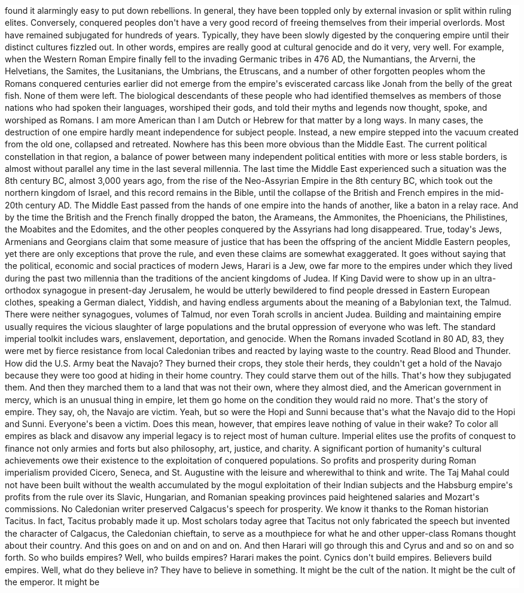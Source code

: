 found it alarmingly easy to put down rebellions. In general, they have been toppled only by external invasion or split within ruling elites. Conversely, conquered peoples don't have a very good record of freeing themselves from their imperial overlords. Most have remained subjugated for hundreds of years. Typically, they have been slowly digested by the conquering empire until their distinct cultures fizzled out. In other words, empires are really good at cultural genocide and do it very, very well. For example, when the Western Roman Empire finally fell to the invading Germanic tribes in 476 AD, the Numantians, the Arverni, the Helvetians, the Samites, the Lusitanians, the Umbrians, the Etruscans, and a number of other forgotten peoples whom the Romans conquered centuries earlier did not emerge from the empire's eviscerated carcass like Jonah from the belly of the great fish. None of them were left. The biological descendants of these people who had identified themselves as members of those nations who had spoken their languages, worshiped their gods, and told their myths and legends now thought, spoke, and worshiped as Romans. I am more American than I am Dutch or Hebrew for that matter by a long ways. In many cases, the destruction of one empire hardly meant independence for subject people. Instead, a new empire stepped into the vacuum created from the old one, collapsed and retreated. Nowhere has this been more obvious than the Middle East. The current political constellation in that region, a balance of power between many independent political entities with more or less stable borders, is almost without parallel any time in the last several millennia. The last time the Middle East experienced such a situation was the 8th century BC, almost 3,000 years ago, from the rise of the Neo-Assyrian Empire in the 8th century BC, which took out the northern kingdom of Israel, and this record remains in the Bible, until the collapse of the British and French empires in the mid-20th century AD. The Middle East passed from the hands of one empire into the hands of another, like a baton in a relay race. And by the time the British and the French finally dropped the baton, the Arameans, the Ammonites, the Phoenicians, the Philistines, the Moabites and the Edomites, and the other peoples conquered by the Assyrians had long disappeared. True, today's Jews, Armenians and Georgians claim that some measure of justice that has been the offspring of the ancient Middle Eastern peoples, yet there are only exceptions that prove the rule, and even these claims are somewhat exaggerated. It goes without saying that the political, economic and social practices of modern Jews, Harari is a Jew, owe far more to the empires under which they lived during the past two millennia than the traditions of the ancient kingdoms of Judea. If King David were to show up in an ultra-orthodox synagogue in present-day Jerusalem, he would be utterly bewildered to find people dressed in Eastern European clothes, speaking a German dialect, Yiddish, and having endless arguments about the meaning of a Babylonian text, the Talmud. There were neither synagogues, volumes of Talmud, nor even Torah scrolls in ancient Judea. Building and maintaining empire usually requires the vicious slaughter of large populations and the brutal oppression of everyone who was left. The standard imperial toolkit includes wars, enslavement, deportation, and genocide. When the Romans invaded Scotland in 80 AD, 83, they were met by fierce resistance from local Caledonian tribes and reacted by laying waste to the country. Read Blood and Thunder. How did the U.S. Army beat the Navajo? They burned their crops, they stole their herds, they couldn't get a hold of the Navajo because they were too good at hiding in their home country. They could starve them out of the hills. That's how they subjugated them. And then they marched them to a land that was not their own, where they almost died, and the American government in mercy, which is an unusual thing in empire, let them go home on the condition they would raid no more. That's the story of empire. They say, oh, the Navajo are victim. Yeah, but so were the Hopi and Sunni because that's what the Navajo did to the Hopi and Sunni. Everyone's been a victim. Does this mean, however, that empires leave nothing of value in their wake? To color all empires as black and disavow any imperial legacy is to reject most of human culture. Imperial elites use the profits of conquest to finance not only armies and forts but also philosophy, art, justice, and charity. A significant portion of humanity's cultural achievements owe their existence to the exploitation of conquered populations. So profits and prosperity during Roman imperialism provided Cicero, Seneca, and St. Augustine with the leisure and wherewithal to think and write. The Taj Mahal could not have been built without the wealth accumulated by the mogul exploitation of their Indian subjects and the Habsburg empire's profits from the rule over its Slavic, Hungarian, and Romanian speaking provinces paid heightened salaries and Mozart's commissions. No Caledonian writer preserved Calgacus's speech for prosperity. We know it thanks to the Roman historian Tacitus. In fact, Tacitus probably made it up. Most scholars today agree that Tacitus not only fabricated the speech but invented the character of Calgacus, the Caledonian chieftain, to serve as a mouthpiece for what he and other upper-class Romans thought about their country. And this goes on and on and on and on. And then Harari will go through this and Cyrus and and so on and so forth. So who builds empires? Well, who builds empires? Harari makes the point. Cynics don't build empires. Believers build empires. Well, what do they believe in? They have to believe in something. It might be the cult of the nation. It might be the cult of the emperor. It might be